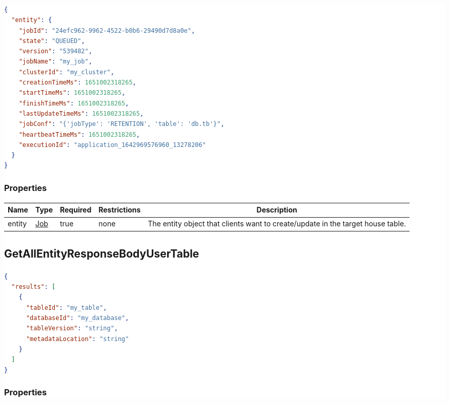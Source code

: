 <a id="schemaentityresponsebodyjob"></a>
<a id="schema_EntityResponseBodyJob"></a>
<a id="tocSentityresponsebodyjob"></a>
<a id="tocsentityresponsebodyjob"></a>

```json
{
  "entity": {
    "jobId": "24efc962-9962-4522-b0b6-29490d7d8a0e",
    "state": "QUEUED",
    "version": "539482",
    "jobName": "my_job",
    "clusterId": "my_cluster",
    "creationTimeMs": 1651002318265,
    "startTimeMs": 1651002318265,
    "finishTimeMs": 1651002318265,
    "lastUpdateTimeMs": 1651002318265,
    "jobConf": "{'jobType': 'RETENTION', 'table': 'db.tb'}",
    "heartbeatTimeMs": 1651002318265,
    "executionId": "application_1642969576960_13278206"
  }
}

```

### Properties

|Name|Type|Required|Restrictions|Description|
|---|---|---|---|---|
|entity|[Job](#schemajob)|true|none|The entity object that clients want to create/update in the target house table.|

<h2 id="tocS_GetAllEntityResponseBodyUserTable">GetAllEntityResponseBodyUserTable</h2>

<a id="schemagetallentityresponsebodyusertable"></a>
<a id="schema_GetAllEntityResponseBodyUserTable"></a>
<a id="tocSgetallentityresponsebodyusertable"></a>
<a id="tocsgetallentityresponsebodyusertable"></a>

```json
{
  "results": [
    {
      "tableId": "my_table",
      "databaseId": "my_database",
      "tableVersion": "string",
      "metadataLocation": "string"
    }
  ]
}

```

### Properties
